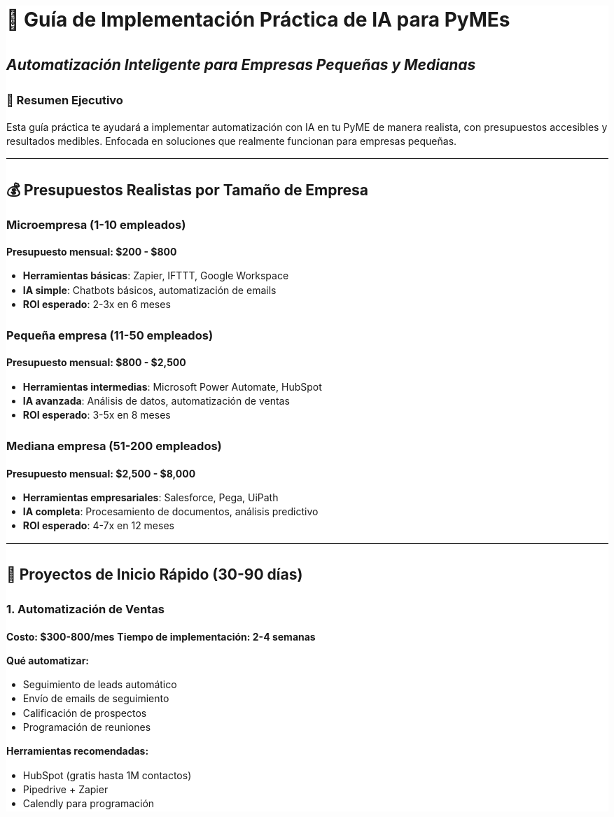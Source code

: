 # 🏢 Guía de Implementación Práctica de IA para PyMEs
## *Automatización Inteligente para Empresas Pequeñas y Medianas*

### 🎯 Resumen Ejecutivo
Esta guía práctica te ayudará a implementar automatización con IA en tu PyME de manera realista, con presupuestos accesibles y resultados medibles. Enfocada en soluciones que realmente funcionan para empresas pequeñas.

---

## 💰 Presupuestos Realistas por Tamaño de Empresa

### Microempresa (1-10 empleados)
**Presupuesto mensual: $200 - $800**
- **Herramientas básicas**: Zapier, IFTTT, Google Workspace
- **IA simple**: Chatbots básicos, automatización de emails
- **ROI esperado**: 2-3x en 6 meses

### Pequeña empresa (11-50 empleados)
**Presupuesto mensual: $800 - $2,500**
- **Herramientas intermedias**: Microsoft Power Automate, HubSpot
- **IA avanzada**: Análisis de datos, automatización de ventas
- **ROI esperado**: 3-5x en 8 meses

### Mediana empresa (51-200 empleados)
**Presupuesto mensual: $2,500 - $8,000**
- **Herramientas empresariales**: Salesforce, Pega, UiPath
- **IA completa**: Procesamiento de documentos, análisis predictivo
- **ROI esperado**: 4-7x en 12 meses

---

## 🚀 Proyectos de Inicio Rápido (30-90 días)

### 1. Automatización de Ventas
**Costo: $300-800/mes**
**Tiempo de implementación: 2-4 semanas**

**Qué automatizar:**
- Seguimiento de leads automático
- Envío de emails de seguimiento
- Calificación de prospectos
- Programación de reuniones

**Herramientas recomendadas:**
- HubSpot (gratis hasta 1M contactos)
- Pipedrive + Zapier
- Calendly para programación
